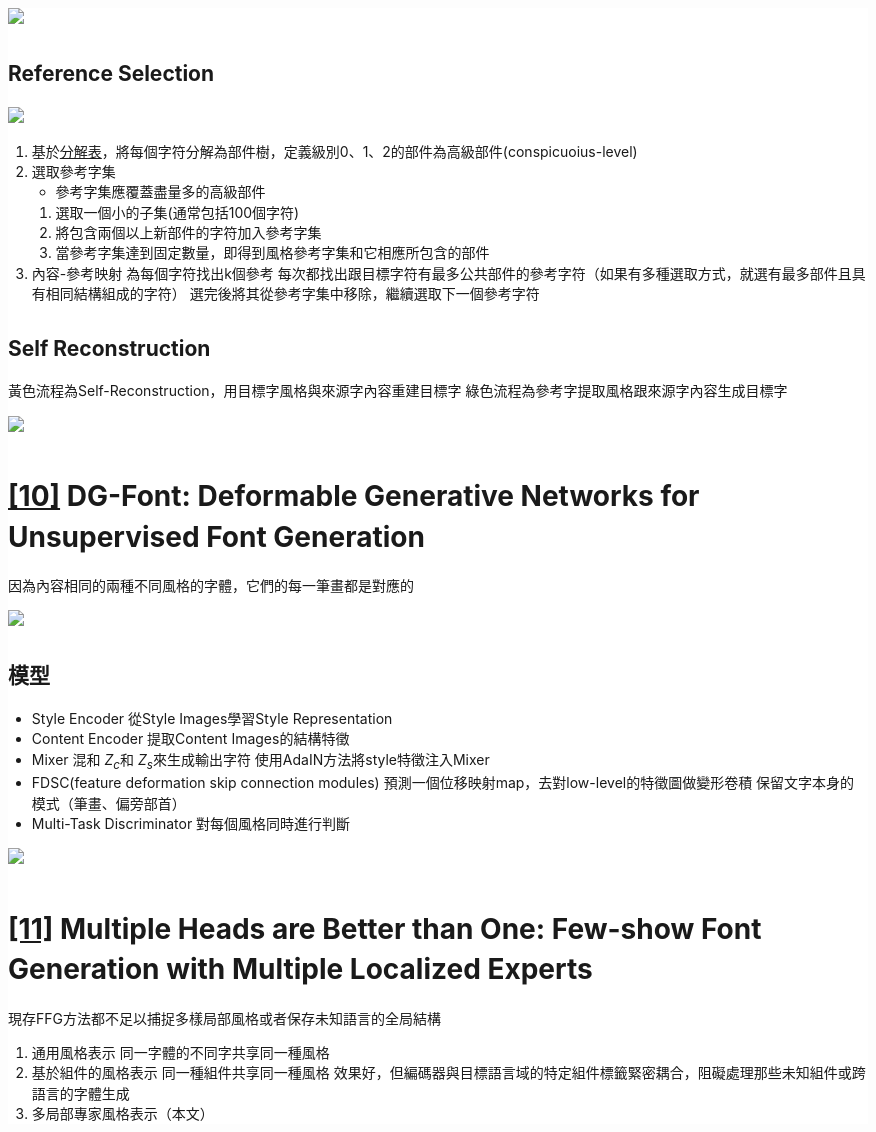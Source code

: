 ![](https://s3-ap-northeast-1.amazonaws.com/g0v-hackmd-images/uploads/upload_c25b563e79dde442a38c238fbc39294e.png)
## Reference Selection
![](https://s3-ap-northeast-1.amazonaws.com/g0v-hackmd-images/uploads/upload_501029749eaaa2933baf52964cad51dd.png=50%x)

1. 基於[分解表](https://github.com/cjkvi/cjkvi-ids/blob/master/ids.txt)，將每個字符分解為部件樹，定義級別0、1、2的部件為高級部件(conspicuoius-level)
2. 選取參考字集
    * 參考字集應覆蓋盡量多的高級部件
    1. 選取一個小的子集(通常包括100個字符)
    2. 將包含兩個以上新部件的字符加入參考字集
    3. 當參考字集達到固定數量，即得到風格參考字集和它相應所包含的部件
3. 內容-參考映射
    為每個字符找出k個參考
    每次都找出跟目標字符有最多公共部件的參考字符（如果有多種選取方式，就選有最多部件且具有相同結構組成的字符）
    選完後將其從參考字集中移除，繼續選取下一個參考字符
## Self Reconstruction
黃色流程為Self-Reconstruction，用目標字風格與來源字內容重建目標字
綠色流程為參考字提取風格跟來源字內容生成目標字

![](https://s3-ap-northeast-1.amazonaws.com/g0v-hackmd-images/uploads/upload_8d1cedbfd07a2ab6f990c322011959cf.png)
# [[10]](https://www.cnblogs.com/Stareven233/p/16649550.html) DG-Font: Deformable Generative Networks for Unsupervised Font Generation
因為內容相同的兩種不同風格的字體，它們的每一筆畫都是對應的

![](https://s3-ap-northeast-1.amazonaws.com/g0v-hackmd-images/uploads/upload_a30f1eae6be852e6a3d9fc5472e11161.png=50%x)
## 模型
* Style Encoder
    從Style Images學習Style Representation
* Content Encoder
    提取Content Images的結構特徵
* Mixer
    混和 $Z_c$和 $Z_s$來生成輸出字符
    使用AdaIN方法將style特徵注入Mixer
* FDSC(feature deformation skip connection modules)
    預測一個位移映射map，去對low-level的特徵圖做變形卷積
    保留文字本身的模式（筆畫、偏旁部首）
* Multi-Task Discriminator
    對每個風格同時進行判斷

![](https://s3-ap-northeast-1.amazonaws.com/g0v-hackmd-images/uploads/upload_75ffedae121b25061fc37694221a5d56.png)
# [[11]](https://www.cnblogs.com/Stareven233/p/16608500.html) Multiple Heads are Better than One: Few-show Font Generation with Multiple Localized Experts
現存FFG方法都不足以捕捉多樣局部風格或者保存未知語言的全局結構
1. 通用風格表示
    同一字體的不同字共享同一種風格
2. 基於組件的風格表示
    同一種組件共享同一種風格
    效果好，但編碼器與目標語言域的特定組件標籤緊密耦合，阻礙處理那些未知組件或跨語言的字體生成
3. 多局部專家風格表示（本文）
